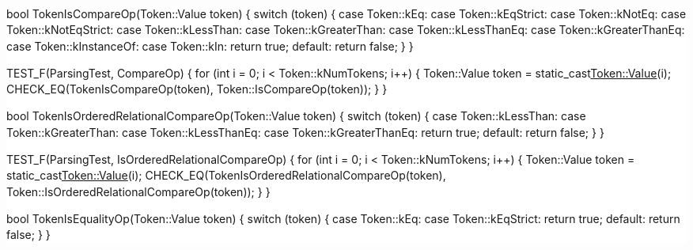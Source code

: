 bool TokenIsCompareOp(Token::Value token) {
  switch (token) {
    case Token::kEq:
    case Token::kEqStrict:
    case Token::kNotEq:
    case Token::kNotEqStrict:
    case Token::kLessThan:
    case Token::kGreaterThan:
    case Token::kLessThanEq:
    case Token::kGreaterThanEq:
    case Token::kInstanceOf:
    case Token::kIn:
      return true;
    default:
      return false;
  }
}

TEST_F(ParsingTest, CompareOp) {
  for (int i = 0; i < Token::kNumTokens; i++) {
    Token::Value token = static_cast<Token::Value>(i);
    CHECK_EQ(TokenIsCompareOp(token), Token::IsCompareOp(token));
  }
}

bool TokenIsOrderedRelationalCompareOp(Token::Value token) {
  switch (token) {
    case Token::kLessThan:
    case Token::kGreaterThan:
    case Token::kLessThanEq:
    case Token::kGreaterThanEq:
      return true;
    default:
      return false;
  }
}

TEST_F(ParsingTest, IsOrderedRelationalCompareOp) {
  for (int i = 0; i < Token::kNumTokens; i++) {
    Token::Value token = static_cast<Token::Value>(i);
    CHECK_EQ(TokenIsOrderedRelationalCompareOp(token),
             Token::IsOrderedRelationalCompareOp(token));
  }
}

bool TokenIsEqualityOp(Token::Value token) {
  switch (token) {
    case Token::kEq:
    case Token::kEqStrict:
      return true;
    default:
      return false;
  }
}
